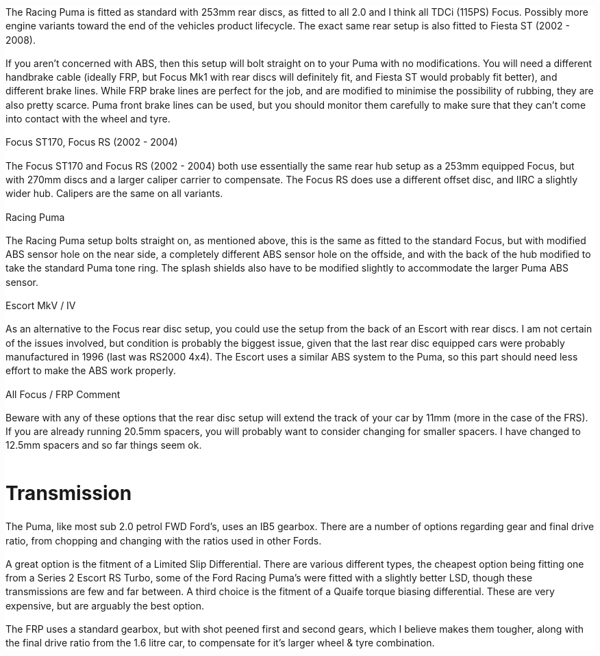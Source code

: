 The Racing Puma is fitted as standard with 253mm rear discs, as fitted to all 2.0 and I think all TDCi (115PS) Focus. Possibly more engine variants toward the end of the vehicles product lifecycle. The exact same rear setup is also fitted to Fiesta ST (2002 - 2008).

If you aren’t concerned with ABS, then this setup will bolt straight on to your Puma with no modifications. You will need a different handbrake cable (ideally FRP, but Focus Mk1 with rear discs will definitely fit, and Fiesta ST would probably fit better), and different brake lines. While FRP brake lines are perfect for the job, and are modified to minimise the possibility of rubbing, they are also pretty scarce. Puma front brake lines can be used, but you should monitor them carefully to make sure that they can’t come into contact with the wheel and tyre.

Focus ST170, Focus RS (2002 - 2004)

The Focus ST170 and Focus RS (2002 - 2004) both use essentially the same rear hub setup as a 253mm equipped Focus, but with 270mm discs and a larger caliper carrier to compensate. The Focus RS does use a different offset disc, and IIRC a slightly wider hub. Calipers are the same on all variants.

Racing Puma

The Racing Puma setup bolts straight on, as mentioned above, this is the same as fitted to the standard Focus, but with modified ABS sensor hole on the near side, a completely different ABS sensor hole on the offside, and with the back of the hub modified to take the standard Puma tone ring. The splash shields also have to be modified slightly to accommodate the larger Puma ABS sensor.

Escort MkV / IV

As an alternative to the Focus rear disc setup, you could use the setup from the back of an Escort with rear discs. I am not certain of the issues involved, but condition is probably the biggest issue, given that the last rear disc equipped cars were probably manufactured in 1996 (last was RS2000 4x4). The Escort uses a similar ABS system to the Puma, so this part should need less effort to make the ABS work properly.

All Focus / FRP Comment

Beware with any of these options that the rear disc setup will extend the track of your car by 11mm (more in the case of the FRS). If you are already running 20.5mm spacers, you will probably want to consider changing for smaller spacers. I have changed to 12.5mm spacers and so far things seem ok.

# Transmission

The Puma, like most sub 2.0 petrol FWD Ford’s, uses an IB5 gearbox. There are a number of options regarding gear and final drive ratio, from chopping and changing with the ratios used in other Fords.

A great option is the fitment of a Limited Slip Differential. There are various different types, the cheapest option being fitting one from a Series 2 Escort RS Turbo, some of the Ford Racing Puma’s were fitted with a slightly better LSD, though these transmissions are few and far between. A third choice is the fitment of a Quaife torque biasing differential. These are very expensive, but are arguably the best option.

The FRP uses a standard gearbox, but with shot peened first and second gears, which I believe makes them tougher, along with the final drive ratio from the 1.6 litre car, to compensate for it’s larger wheel & tyre combination.